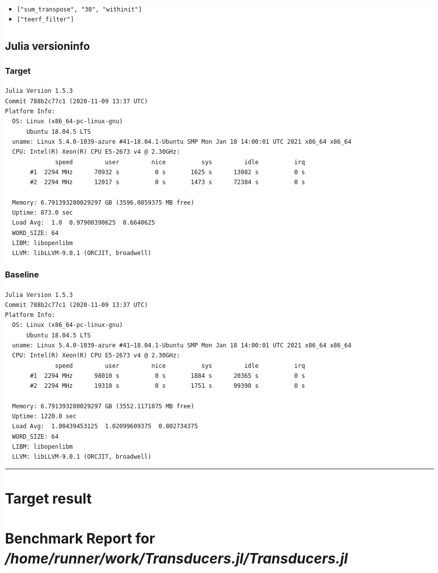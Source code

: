 - `["sum_transpose", "30", "withinit"]`
- `["teerf_filter"]`

## Julia versioninfo

### Target
```
Julia Version 1.5.3
Commit 788b2c77c1 (2020-11-09 13:37 UTC)
Platform Info:
  OS: Linux (x86_64-pc-linux-gnu)
      Ubuntu 18.04.5 LTS
  uname: Linux 5.4.0-1039-azure #41~18.04.1-Ubuntu SMP Mon Jan 18 14:00:01 UTC 2021 x86_64 x86_64
  CPU: Intel(R) Xeon(R) CPU E5-2673 v4 @ 2.30GHz: 
              speed         user         nice          sys         idle          irq
       #1  2294 MHz      70932 s          0 s       1625 s      13082 s          0 s
       #2  2294 MHz      12017 s          0 s       1473 s      72384 s          0 s
       
  Memory: 6.791393280029297 GB (3596.0859375 MB free)
  Uptime: 873.0 sec
  Load Avg:  1.0  0.97900390625  0.6640625
  WORD_SIZE: 64
  LIBM: libopenlibm
  LLVM: libLLVM-9.0.1 (ORCJIT, broadwell)
```

### Baseline
```
Julia Version 1.5.3
Commit 788b2c77c1 (2020-11-09 13:37 UTC)
Platform Info:
  OS: Linux (x86_64-pc-linux-gnu)
      Ubuntu 18.04.5 LTS
  uname: Linux 5.4.0-1039-azure #41~18.04.1-Ubuntu SMP Mon Jan 18 14:00:01 UTC 2021 x86_64 x86_64
  CPU: Intel(R) Xeon(R) CPU E5-2673 v4 @ 2.30GHz: 
              speed         user         nice          sys         idle          irq
       #1  2294 MHz      98010 s          0 s       1884 s      20365 s          0 s
       #2  2294 MHz      19310 s          0 s       1751 s      99390 s          0 s
       
  Memory: 6.791393280029297 GB (3552.1171875 MB free)
  Uptime: 1220.0 sec
  Load Avg:  1.00439453125  1.02099609375  0.802734375
  WORD_SIZE: 64
  LIBM: libopenlibm
  LLVM: libLLVM-9.0.1 (ORCJIT, broadwell)
```

---
# Target result
# Benchmark Report for */home/runner/work/Transducers.jl/Transducers.jl*

